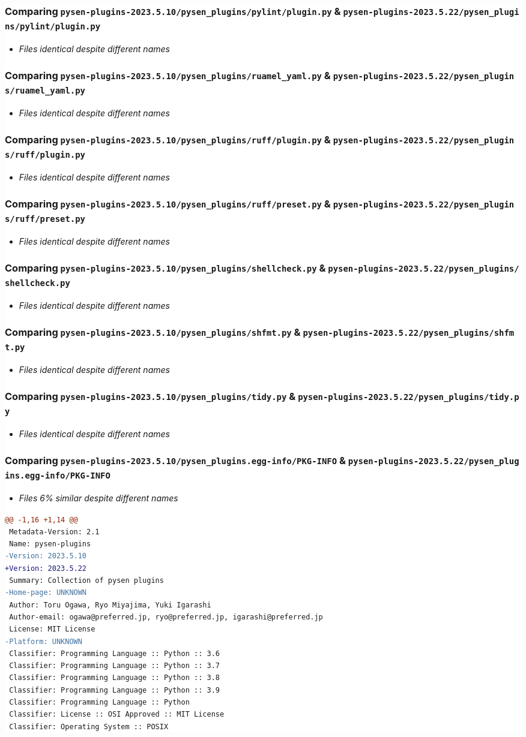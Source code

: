 ### Comparing `pysen-plugins-2023.5.10/pysen_plugins/pylint/plugin.py` & `pysen-plugins-2023.5.22/pysen_plugins/pylint/plugin.py`

 * *Files identical despite different names*

### Comparing `pysen-plugins-2023.5.10/pysen_plugins/ruamel_yaml.py` & `pysen-plugins-2023.5.22/pysen_plugins/ruamel_yaml.py`

 * *Files identical despite different names*

### Comparing `pysen-plugins-2023.5.10/pysen_plugins/ruff/plugin.py` & `pysen-plugins-2023.5.22/pysen_plugins/ruff/plugin.py`

 * *Files identical despite different names*

### Comparing `pysen-plugins-2023.5.10/pysen_plugins/ruff/preset.py` & `pysen-plugins-2023.5.22/pysen_plugins/ruff/preset.py`

 * *Files identical despite different names*

### Comparing `pysen-plugins-2023.5.10/pysen_plugins/shellcheck.py` & `pysen-plugins-2023.5.22/pysen_plugins/shellcheck.py`

 * *Files identical despite different names*

### Comparing `pysen-plugins-2023.5.10/pysen_plugins/shfmt.py` & `pysen-plugins-2023.5.22/pysen_plugins/shfmt.py`

 * *Files identical despite different names*

### Comparing `pysen-plugins-2023.5.10/pysen_plugins/tidy.py` & `pysen-plugins-2023.5.22/pysen_plugins/tidy.py`

 * *Files identical despite different names*

### Comparing `pysen-plugins-2023.5.10/pysen_plugins.egg-info/PKG-INFO` & `pysen-plugins-2023.5.22/pysen_plugins.egg-info/PKG-INFO`

 * *Files 6% similar despite different names*

```diff
@@ -1,16 +1,14 @@
 Metadata-Version: 2.1
 Name: pysen-plugins
-Version: 2023.5.10
+Version: 2023.5.22
 Summary: Collection of pysen plugins
-Home-page: UNKNOWN
 Author: Toru Ogawa, Ryo Miyajima, Yuki Igarashi
 Author-email: ogawa@preferred.jp, ryo@preferred.jp, igarashi@preferred.jp
 License: MIT License
-Platform: UNKNOWN
 Classifier: Programming Language :: Python :: 3.6
 Classifier: Programming Language :: Python :: 3.7
 Classifier: Programming Language :: Python :: 3.8
 Classifier: Programming Language :: Python :: 3.9
 Classifier: Programming Language :: Python
 Classifier: License :: OSI Approved :: MIT License
 Classifier: Operating System :: POSIX
```